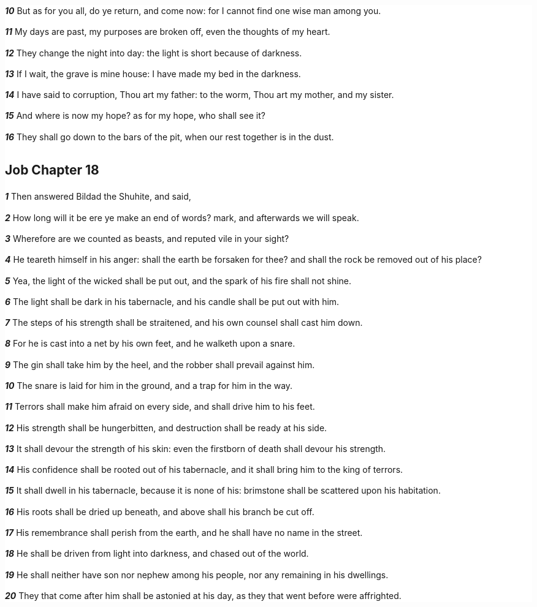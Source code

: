 ***10*** But as for you all, do ye return, and come now: for I cannot find one wise man among you.

***11*** My days are past, my purposes are broken off, even the thoughts of my heart.

***12*** They change the night into day: the light is short because of darkness.

***13*** If I wait, the grave is mine house: I have made my bed in the darkness.

***14*** I have said to corruption, Thou art my father: to the worm, Thou art my mother, and my sister.

***15*** And where is now my hope? as for my hope, who shall see it?

***16*** They shall go down to the bars of the pit, when our rest together is in the dust.


## Job Chapter 18

***1*** Then answered Bildad the Shuhite, and said,

***2*** How long will it be ere ye make an end of words? mark, and afterwards we will speak.

***3*** Wherefore are we counted as beasts, and reputed vile in your sight?

***4*** He teareth himself in his anger: shall the earth be forsaken for thee? and shall the rock be removed out of his place?

***5*** Yea, the light of the wicked shall be put out, and the spark of his fire shall not shine.

***6*** The light shall be dark in his tabernacle, and his candle shall be put out with him.

***7*** The steps of his strength shall be straitened, and his own counsel shall cast him down.

***8*** For he is cast into a net by his own feet, and he walketh upon a snare.

***9*** The gin shall take him by the heel, and the robber shall prevail against him.

***10*** The snare is laid for him in the ground, and a trap for him in the way.

***11*** Terrors shall make him afraid on every side, and shall drive him to his feet.

***12*** His strength shall be hungerbitten, and destruction shall be ready at his side.

***13*** It shall devour the strength of his skin: even the firstborn of death shall devour his strength.

***14*** His confidence shall be rooted out of his tabernacle, and it shall bring him to the king of terrors.

***15*** It shall dwell in his tabernacle, because it is none of his: brimstone shall be scattered upon his habitation.

***16*** His roots shall be dried up beneath, and above shall his branch be cut off.

***17*** His remembrance shall perish from the earth, and he shall have no name in the street.

***18*** He shall be driven from light into darkness, and chased out of the world.

***19*** He shall neither have son nor nephew among his people, nor any remaining in his dwellings.

***20*** They that come after him shall be astonied at his day, as they that went before were affrighted.

